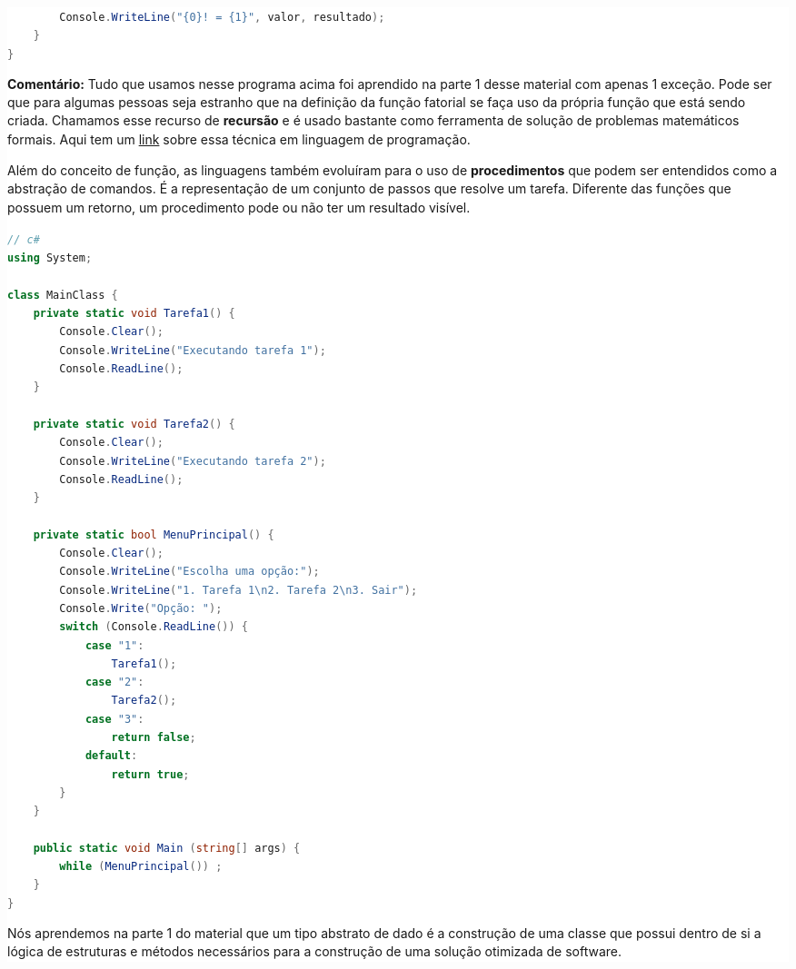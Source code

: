``` c#
        Console.WriteLine("{0}! = {1}", valor, resultado);
    }
}

```
**Comentário:** Tudo que usamos nesse programa acima foi aprendido na parte 1 desse material com apenas 1 exceção. Pode ser que para algumas pessoas seja estranho que na definição da função fatorial se faça uso da própria função que está sendo criada. Chamamos esse recurso de **recursão** e é usado bastante como ferramenta de solução de problemas matemáticos formais. Aqui tem um [link](https://panda.ime.usp.br/pensepy/static/pensepy/12-Recursao/recursionsimple-ptbr.html) sobre essa técnica em linguagem de programação.

Além do conceito de função, as linguagens também evoluíram para o uso de **procedimentos** que podem ser entendidos como a abstração de comandos. É a representação de um conjunto de passos que resolve um tarefa. Diferente das funções que possuem um retorno, um procedimento pode ou não ter um resultado visível.

``` c#
// c#
using System;

class MainClass {
    private static void Tarefa1() {
        Console.Clear();
        Console.WriteLine("Executando tarefa 1");
        Console.ReadLine();
    }

    private static void Tarefa2() {
        Console.Clear();
        Console.WriteLine("Executando tarefa 2");
        Console.ReadLine();
    }

    private static bool MenuPrincipal() {
        Console.Clear();
        Console.WriteLine("Escolha uma opção:");
        Console.WriteLine("1. Tarefa 1\n2. Tarefa 2\n3. Sair");
        Console.Write("Opção: ");
        switch (Console.ReadLine()) {
            case "1":
                Tarefa1();
            case "2":
                Tarefa2();
            case "3":
                return false;
            default:
                return true;
        }
    }

    public static void Main (string[] args) {
        while (MenuPrincipal()) ;
    }
}

```
Nós aprendemos na parte 1 do material que um tipo abstrato de dado é a construção de uma classe que possui dentro de si a lógica de estruturas e métodos necessários para a construção de uma solução otimizada de software.
